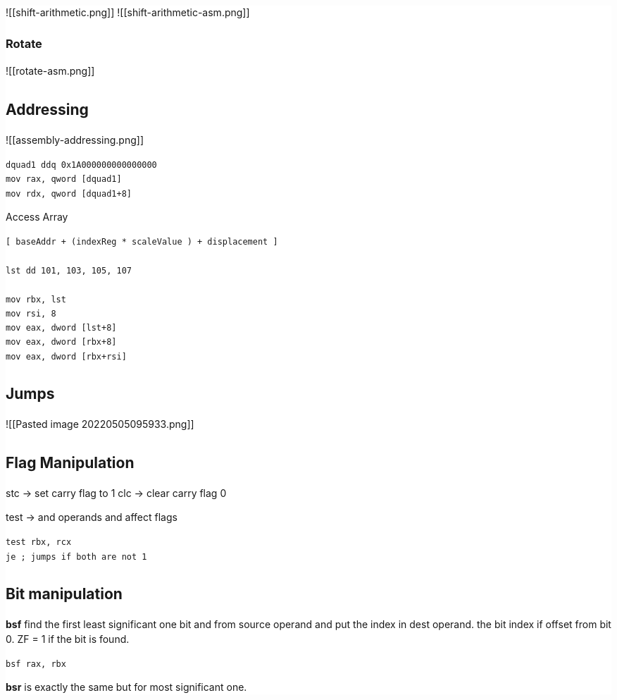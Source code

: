 ![[shift-arithmetic.png]]
![[shift-arithmetic-asm.png]]
### Rotate
![[rotate-asm.png]]
## Addressing
![[assembly-addressing.png]]
```
dquad1 ddq 0x1A000000000000000
mov rax, qword [dquad1]
mov rdx, qword [dquad1+8]
```

Access Array
```
[ baseAddr + (indexReg * scaleValue ) + displacement ]

lst dd 101, 103, 105, 107

mov rbx, lst
mov rsi, 8
mov eax, dword [lst+8]
mov eax, dword [rbx+8]
mov eax, dword [rbx+rsi]

```

## Jumps
![[Pasted image 20220505095933.png]]
## Flag Manipulation
stc -> set carry flag to 1
clc -> clear carry flag 0 

test -> and operands and affect flags
```
test rbx, rcx
je ; jumps if both are not 1
```

## Bit manipulation
**bsf**
find the first least significant one bit and from source operand and put the index in dest operand. the bit index if offset from bit 0.
ZF = 1 if the bit is found.
```
bsf rax, rbx
```
**bsr**
is exactly the same but for most significant one.
